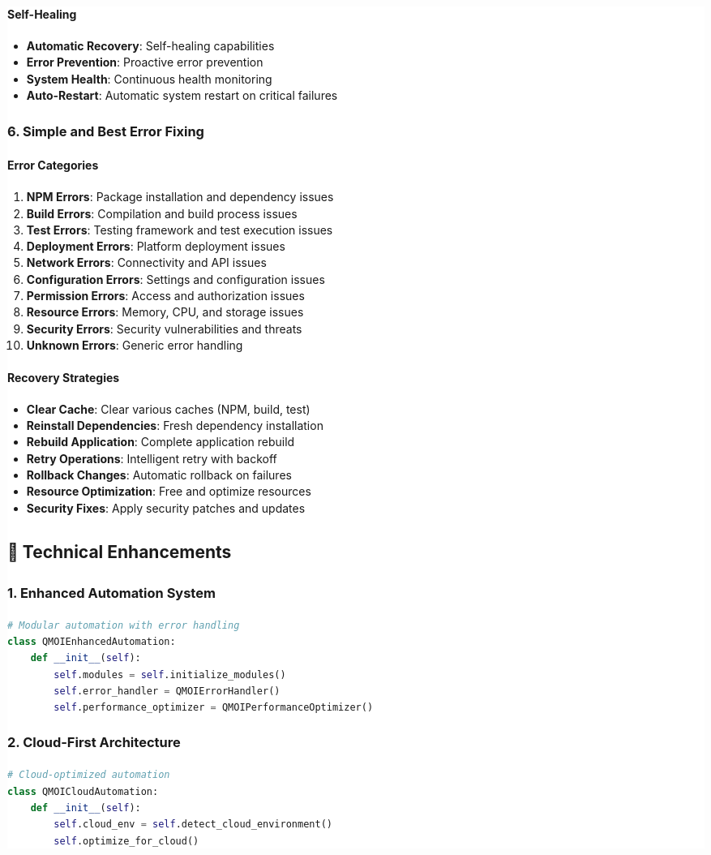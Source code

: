 #### Self-Healing

- **Automatic Recovery**: Self-healing capabilities
- **Error Prevention**: Proactive error prevention
- **System Health**: Continuous health monitoring
- **Auto-Restart**: Automatic system restart on critical failures

### 6. Simple and Best Error Fixing

#### Error Categories

1. **NPM Errors**: Package installation and dependency issues
2. **Build Errors**: Compilation and build process issues
3. **Test Errors**: Testing framework and test execution issues
4. **Deployment Errors**: Platform deployment issues
5. **Network Errors**: Connectivity and API issues
6. **Configuration Errors**: Settings and configuration issues
7. **Permission Errors**: Access and authorization issues
8. **Resource Errors**: Memory, CPU, and storage issues
9. **Security Errors**: Security vulnerabilities and threats
10. **Unknown Errors**: Generic error handling

#### Recovery Strategies

- **Clear Cache**: Clear various caches (NPM, build, test)
- **Reinstall Dependencies**: Fresh dependency installation
- **Rebuild Application**: Complete application rebuild
- **Retry Operations**: Intelligent retry with backoff
- **Rollback Changes**: Automatic rollback on failures
- **Resource Optimization**: Free and optimize resources
- **Security Fixes**: Apply security patches and updates

## 🔧 Technical Enhancements

### 1. Enhanced Automation System

```python
# Modular automation with error handling
class QMOIEnhancedAutomation:
    def __init__(self):
        self.modules = self.initialize_modules()
        self.error_handler = QMOIErrorHandler()
        self.performance_optimizer = QMOIPerformanceOptimizer()
```

### 2. Cloud-First Architecture

```python
# Cloud-optimized automation
class QMOICloudAutomation:
    def __init__(self):
        self.cloud_env = self.detect_cloud_environment()
        self.optimize_for_cloud()
```

